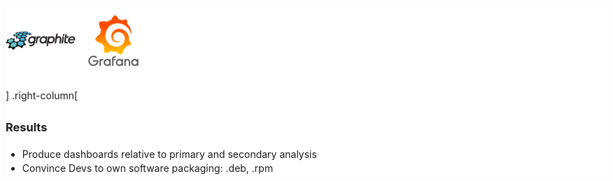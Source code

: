 <img src="./images/graphite.png" width="100">
<img src="./images/grafana.png" width="100">

]
.right-column[
### Results

* Produce dashboards relative to primary and secondary analysis
* Convince Devs to own software packaging: .deb, .rpm
